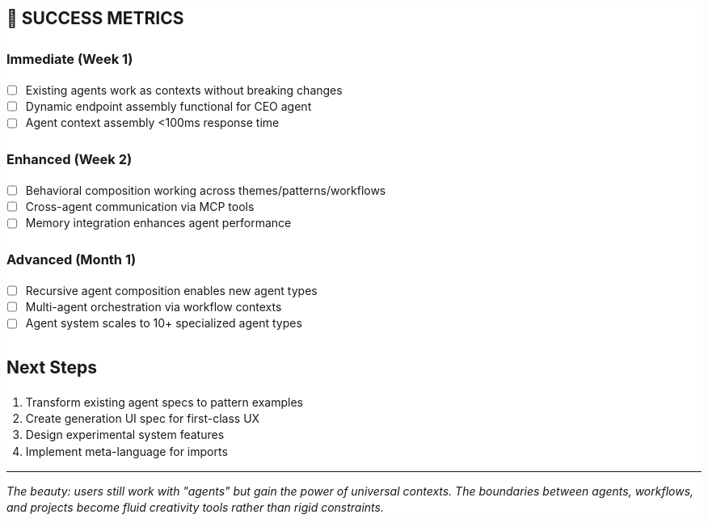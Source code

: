 ## 🎯 **SUCCESS METRICS**

### **Immediate (Week 1)**
- [ ] Existing agents work as contexts without breaking changes
- [ ] Dynamic endpoint assembly functional for CEO agent
- [ ] Agent context assembly <100ms response time

### **Enhanced (Week 2)**  
- [ ] Behavioral composition working across themes/patterns/workflows
- [ ] Cross-agent communication via MCP tools
- [ ] Memory integration enhances agent performance

### **Advanced (Month 1)**
- [ ] Recursive agent composition enables new agent types
- [ ] Multi-agent orchestration via workflow contexts
- [ ] Agent system scales to 10+ specialized agent types

## Next Steps

1. Transform existing agent specs to pattern examples
2. Create generation UI spec for first-class UX
3. Design experimental system features
4. Implement meta-language for imports

---

*The beauty: users still work with "agents" but gain the power of universal contexts. The boundaries between agents, workflows, and projects become fluid creativity tools rather than rigid constraints.*
